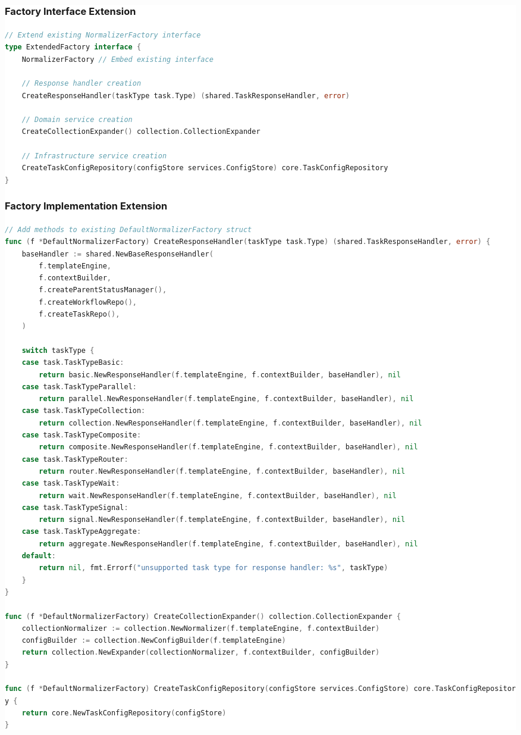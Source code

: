 ### Factory Interface Extension

```go
// Extend existing NormalizerFactory interface
type ExtendedFactory interface {
    NormalizerFactory // Embed existing interface

    // Response handler creation
    CreateResponseHandler(taskType task.Type) (shared.TaskResponseHandler, error)

    // Domain service creation
    CreateCollectionExpander() collection.CollectionExpander

    // Infrastructure service creation
    CreateTaskConfigRepository(configStore services.ConfigStore) core.TaskConfigRepository
}
```

### Factory Implementation Extension

```go
// Add methods to existing DefaultNormalizerFactory struct
func (f *DefaultNormalizerFactory) CreateResponseHandler(taskType task.Type) (shared.TaskResponseHandler, error) {
    baseHandler := shared.NewBaseResponseHandler(
        f.templateEngine,
        f.contextBuilder,
        f.createParentStatusManager(),
        f.createWorkflowRepo(),
        f.createTaskRepo(),
    )

    switch taskType {
    case task.TaskTypeBasic:
        return basic.NewResponseHandler(f.templateEngine, f.contextBuilder, baseHandler), nil
    case task.TaskTypeParallel:
        return parallel.NewResponseHandler(f.templateEngine, f.contextBuilder, baseHandler), nil
    case task.TaskTypeCollection:
        return collection.NewResponseHandler(f.templateEngine, f.contextBuilder, baseHandler), nil
    case task.TaskTypeComposite:
        return composite.NewResponseHandler(f.templateEngine, f.contextBuilder, baseHandler), nil
    case task.TaskTypeRouter:
        return router.NewResponseHandler(f.templateEngine, f.contextBuilder, baseHandler), nil
    case task.TaskTypeWait:
        return wait.NewResponseHandler(f.templateEngine, f.contextBuilder, baseHandler), nil
    case task.TaskTypeSignal:
        return signal.NewResponseHandler(f.templateEngine, f.contextBuilder, baseHandler), nil
    case task.TaskTypeAggregate:
        return aggregate.NewResponseHandler(f.templateEngine, f.contextBuilder, baseHandler), nil
    default:
        return nil, fmt.Errorf("unsupported task type for response handler: %s", taskType)
    }
}

func (f *DefaultNormalizerFactory) CreateCollectionExpander() collection.CollectionExpander {
    collectionNormalizer := collection.NewNormalizer(f.templateEngine, f.contextBuilder)
    configBuilder := collection.NewConfigBuilder(f.templateEngine)
    return collection.NewExpander(collectionNormalizer, f.contextBuilder, configBuilder)
}

func (f *DefaultNormalizerFactory) CreateTaskConfigRepository(configStore services.ConfigStore) core.TaskConfigRepository {
    return core.NewTaskConfigRepository(configStore)
}
```